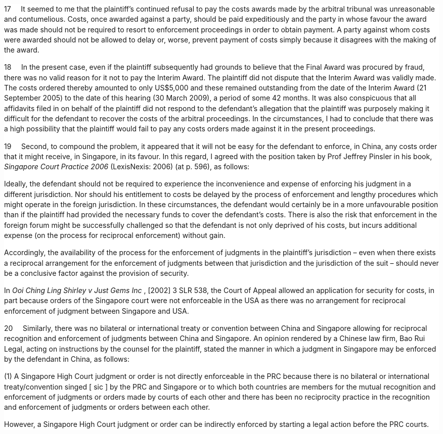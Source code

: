 17     It seemed to me that the plaintiff’s continued refusal to pay the costs awards made by the arbitral tribunal was unreasonable and contumelious. Costs, once awarded against a party, should be paid expeditiously and the party in whose favour the award was made should not be required to resort to enforcement proceedings in order to obtain payment. A party against whom costs were awarded should not be allowed to delay or, worse, prevent payment of costs simply because it disagrees with the making of the award. 

18     In the present case, even if the plaintiff subsequently had grounds to believe that the Final Award was procured by fraud, there was no valid reason for it not to pay the Interim Award. The plaintiff did not dispute that the Interim Award was validly made. The costs ordered thereby amounted to only US$5,000 and these remained outstanding from the date of the Interim Award (21 September 2005) to the date of this hearing (30 March 2009), a period of some 42 months. It was also conspicuous that all affidavits filed in on behalf of the plaintiff did not respond to the defendant’s allegation that the plaintiff was purposely making it difficult for the defendant to recover the costs of the arbitral proceedings. In the circumstances, I had to conclude that there was a high possibility that the plaintiff would fail to pay any costs orders made against it in the present proceedings. 

19     Second, to compound the problem, it appeared that it will not be easy for the defendant to enforce, in China, any costs order that it might receive, in Singapore, in its favour. In this regard, I agreed with the position taken by Prof Jeffrey Pinsler in his book, _Singapore Court Practice 2006_ (LexisNexis: 2006) (at p. 596), as follows: 

 Ideally, the defendant should not be required to experience the inconvenience and expense of enforcing his judgment in a different jurisdiction. Nor should his entitlement to costs be delayed by the process of enforcement and lengthy procedures which might operate in the foreign jurisdiction. In these circumstances, the defendant would certainly be in a more unfavourable position than if the plaintiff had provided the necessary funds to cover the defendant’s costs. There is also the risk that enforcement in the foreign forum might be successfully challenged so that the defendant is not only deprived of his costs, but incurs additional expense (on the process for reciprocal enforcement) without gain. 


 Accordingly, the availability of the process for the enforcement of judgments in the plaintiff’s jurisdiction – even when there exists a reciprocal arrangement for the enforcement of judgments between that jurisdiction and the jurisdiction of the suit – should never be a conclusive factor against the provision of security. 

In _Ooi Ching Ling Shirley v Just Gems Inc_ , <span class="citation">[2002] 3 SLR 538</span>, the Court of Appeal allowed an application for security for costs, in part because orders of the Singapore court were not enforceable in the USA as there was no arrangement for reciprocal enforcement of judgment between Singapore and USA. 

20     Similarly, there was no bilateral or international treaty or convention between China and Singapore allowing for reciprocal recognition and enforcement of judgments between China and Singapore. An opinion rendered by a Chinese law firm, Bao Rui Legal, acting on instructions by the counsel for the plaintiff, stated the manner in which a judgment in Singapore may be enforced by the defendant in China, as follows: 

 (1) A Singapore High Court judgment or order is not directly enforceable in the PRC because there is no bilateral or international treaty/convention singed [ sic ] by the PRC and Singapore or to which both countries are members for the mutual recognition and enforcement of judgments or orders made by courts of each other and there has been no reciprocity practice in the recognition and enforcement of judgments or orders between each other. 

 However, a Singapore High Court judgment or order can be indirectly enforced by starting a legal action before the PRC courts. 
